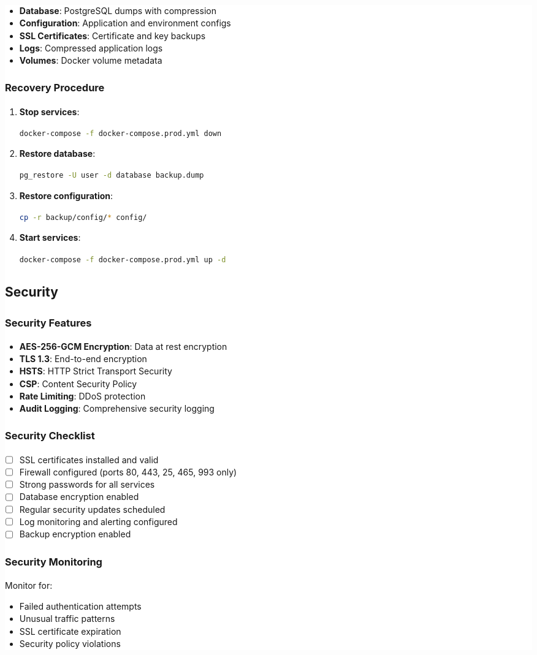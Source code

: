 - **Database**: PostgreSQL dumps with compression
- **Configuration**: Application and environment configs
- **SSL Certificates**: Certificate and key backups
- **Logs**: Compressed application logs
- **Volumes**: Docker volume metadata

### Recovery Procedure

1. **Stop services**:
   ```bash
   docker-compose -f docker-compose.prod.yml down
   ```

2. **Restore database**:
   ```bash
   pg_restore -U user -d database backup.dump
   ```

3. **Restore configuration**:
   ```bash
   cp -r backup/config/* config/
   ```

4. **Start services**:
   ```bash
   docker-compose -f docker-compose.prod.yml up -d
   ```

## Security

### Security Features

- **AES-256-GCM Encryption**: Data at rest encryption
- **TLS 1.3**: End-to-end encryption
- **HSTS**: HTTP Strict Transport Security
- **CSP**: Content Security Policy
- **Rate Limiting**: DDoS protection
- **Audit Logging**: Comprehensive security logging

### Security Checklist

- [ ] SSL certificates installed and valid
- [ ] Firewall configured (ports 80, 443, 25, 465, 993 only)
- [ ] Strong passwords for all services
- [ ] Database encryption enabled
- [ ] Regular security updates scheduled
- [ ] Log monitoring and alerting configured
- [ ] Backup encryption enabled

### Security Monitoring

Monitor for:
- Failed authentication attempts
- Unusual traffic patterns
- SSL certificate expiration
- Security policy violations
